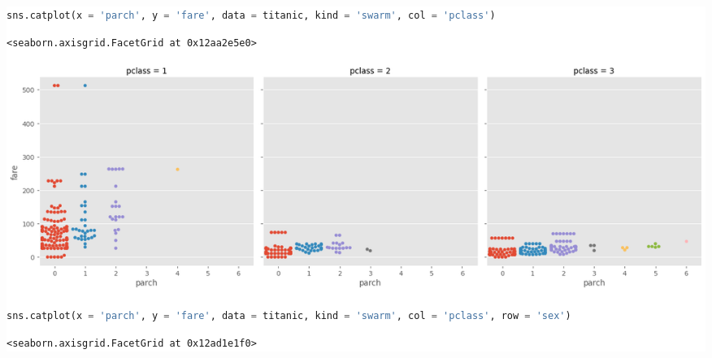 

```python
sns.catplot(x = 'parch', y = 'fare', data = titanic, kind = 'swarm', col = 'pclass')
```




    <seaborn.axisgrid.FacetGrid at 0x12aa2e5e0>




![png](output_103_1.png)



```python
sns.catplot(x = 'parch', y = 'fare', data = titanic, kind = 'swarm', col = 'pclass', row = 'sex')
```




    <seaborn.axisgrid.FacetGrid at 0x12ad1e1f0>



